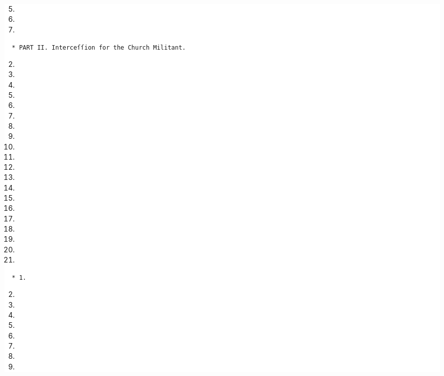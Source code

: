 5.

6.

7.

      * PART II. Interceſſion for the Church Militant.

2.

1.

2.

3.

4.

5.

6.

7.

8.

9.

10.

11.

12.

1.

2.

3.

4.

5.

6.

7.

      * 1.

2.

1.

2.

3.

4.

5.

6.

7.
